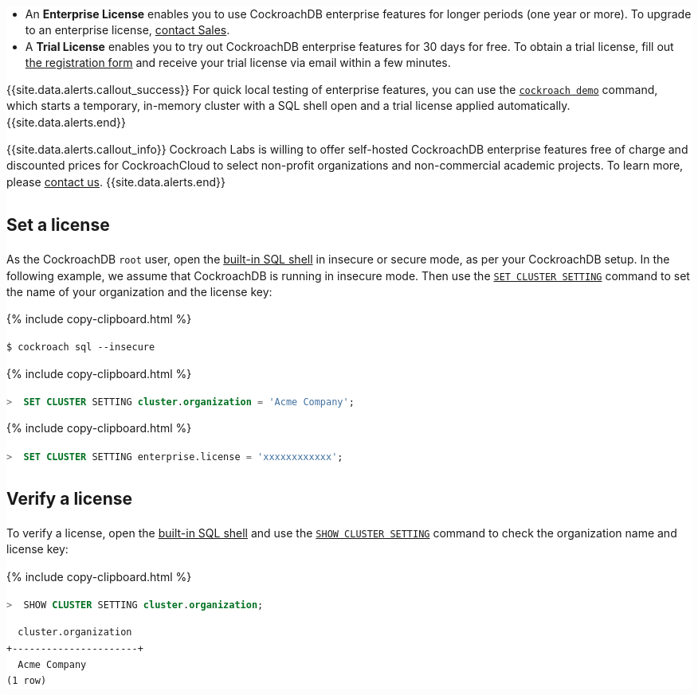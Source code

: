 - An **Enterprise License** enables you to use CockroachDB enterprise features for longer periods (one year or more). To upgrade to an enterprise license, <a href="mailto:sales@cockroachlabs.com">contact Sales</a>.
- A **Trial License** enables you to try out CockroachDB enterprise features for 30 days for free. To obtain a trial license, fill out [the registration form](https://www.cockroachlabs.com/get-cockroachdb/) and receive your trial license via email within a few minutes.

{{site.data.alerts.callout_success}}
For quick local testing of enterprise features, you can use the [`cockroach demo`](cockroach-demo.html) command, which starts a temporary, in-memory cluster with a SQL shell open and a trial license applied automatically.
{{site.data.alerts.end}}

{{site.data.alerts.callout_info}}
Cockroach Labs is willing to offer self-hosted CockroachDB enterprise features free of charge and discounted prices for CockroachCloud to select non-profit organizations and non-commercial academic projects. To learn more, please [contact us](https://support.cockroachlabs.com/hc/en-us).
{{site.data.alerts.end}}

## Set a license

As the CockroachDB `root` user, open the [built-in SQL shell](cockroach-sql.html) in insecure or secure mode, as per your CockroachDB setup. In the following example, we assume that CockroachDB is running in insecure mode. Then use the [`SET CLUSTER SETTING`](set-cluster-setting.html) command to set the name of your organization and the license key:

{% include copy-clipboard.html %}
~~~ shell
$ cockroach sql --insecure
~~~

{% include copy-clipboard.html %}
~~~ sql
>  SET CLUSTER SETTING cluster.organization = 'Acme Company';
~~~

{% include copy-clipboard.html %}
~~~ sql
>  SET CLUSTER SETTING enterprise.license = 'xxxxxxxxxxxx';
~~~

## Verify a license

To verify a license, open the [built-in SQL shell](cockroach-sql.html) and use the [`SHOW CLUSTER SETTING`](show-cluster-setting.html) command to check the organization name and license key:

{% include copy-clipboard.html %}
~~~ sql
>  SHOW CLUSTER SETTING cluster.organization;
~~~
~~~
  cluster.organization
+----------------------+
  Acme Company
(1 row)
~~~
